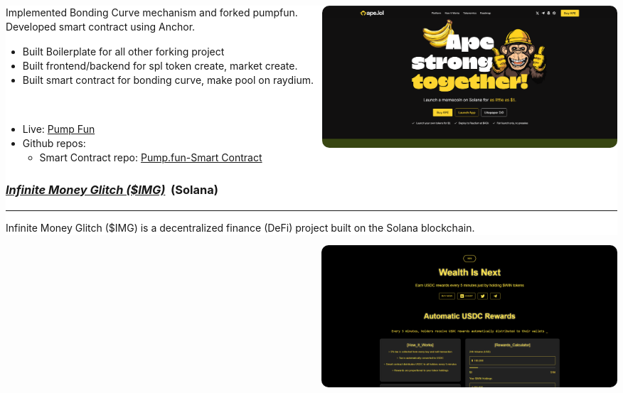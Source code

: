 <img align="right" height="200px" src="./assets/apelol.png" style="border-radius:10px;">

Implemented Bonding Curve mechanism and forked pumpfun. Developed smart contract using Anchor.</br>

* Built Boilerplate for all other forking project</br>
* Built frontend/backend for spl token create, market create.</br>
* Built smart contract for bonding curve, make pool on raydium.</br>
</br>

- Live: <a href="https://app.ape.lol/">Pump Fun</a>
- Github repos: 
  - Smart Contract repo: <a href="https://github.com/helionis420/Pumpfun-Ape.lol">Pump.fun-Smart Contract</a>


<h3><u><strong><i>Infinite Money Glitch ($IMG)</i></strong></u> &nbsp;(Solana)</h3>
<hr />



Infinite Money Glitch ($IMG) is a decentralized finance (DeFi) project built on the Solana blockchain. 

<img align="right" height="200px" src="./assets/img.png" style="border-radius:10px;">
